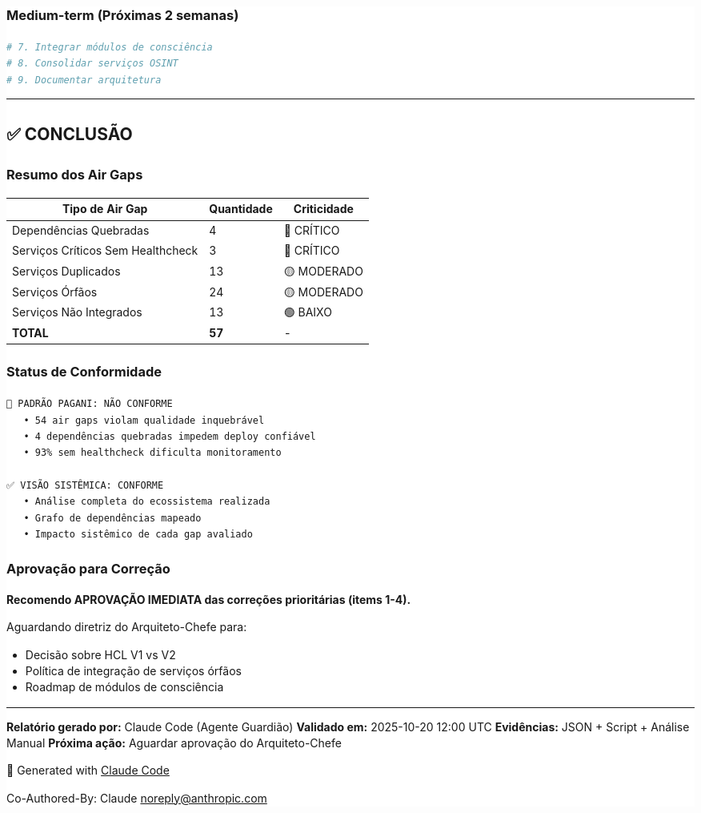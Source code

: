### Medium-term (Próximas 2 semanas)

```bash
# 7. Integrar módulos de consciência
# 8. Consolidar serviços OSINT
# 9. Documentar arquitetura
```

---

## ✅ CONCLUSÃO

### Resumo dos Air Gaps

| Tipo de Air Gap | Quantidade | Criticidade |
|-----------------|-----------|-------------|
| Dependências Quebradas | 4 | 🔴 CRÍTICO |
| Serviços Críticos Sem Healthcheck | 3 | 🔴 CRÍTICO |
| Serviços Duplicados | 13 | 🟡 MODERADO |
| Serviços Órfãos | 24 | 🟡 MODERADO |
| Serviços Não Integrados | 13 | 🟢 BAIXO |
| **TOTAL** | **57** | - |

### Status de Conformidade

```
🔴 PADRÃO PAGANI: NÃO CONFORME
   • 54 air gaps violam qualidade inquebrável
   • 4 dependências quebradas impedem deploy confiável
   • 93% sem healthcheck dificulta monitoramento

✅ VISÃO SISTÊMICA: CONFORME
   • Análise completa do ecossistema realizada
   • Grafo de dependências mapeado
   • Impacto sistêmico de cada gap avaliado
```

### Aprovação para Correção

**Recomendo APROVAÇÃO IMEDIATA das correções prioritárias (items 1-4).**

Aguardando diretriz do Arquiteto-Chefe para:
- Decisão sobre HCL V1 vs V2
- Política de integração de serviços órfãos
- Roadmap de módulos de consciência

---

**Relatório gerado por:** Claude Code (Agente Guardião)
**Validado em:** 2025-10-20 12:00 UTC
**Evidências:** JSON + Script + Análise Manual
**Próxima ação:** Aguardar aprovação do Arquiteto-Chefe

🤖 Generated with [Claude Code](https://claude.com/claude-code)

Co-Authored-By: Claude <noreply@anthropic.com>
